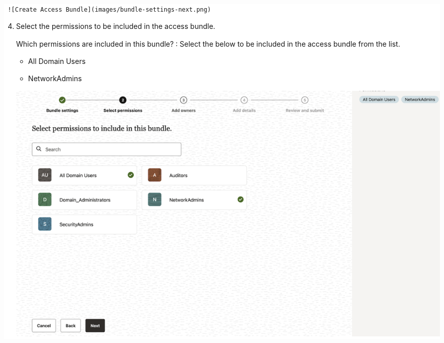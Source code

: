      ![Create Access Bundle](images/bundle-settings-next.png)

4. Select the permissions to be included in the access bundle.

    Which permissions are included in this bundle? : Select the below to be included in the access bundle from the list.

    * All Domain Users

    * NetworkAdmins

     ![Create Access Bundle](images/select-permissions-bundle.png)
